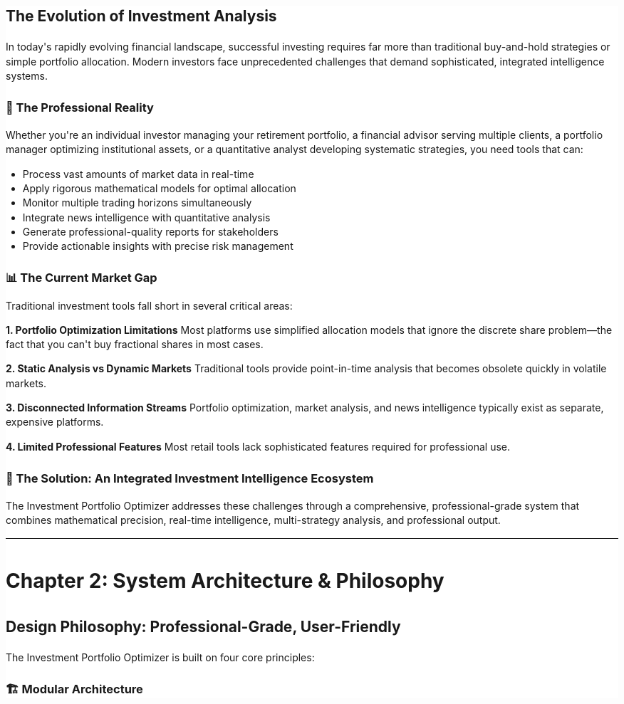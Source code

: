 ## The Evolution of Investment Analysis

In today's rapidly evolving financial landscape, successful investing requires far more than traditional buy-and-hold strategies or simple portfolio allocation. Modern investors face unprecedented challenges that demand sophisticated, integrated intelligence systems.

### 🎯 The Professional Reality

Whether you're an individual investor managing your retirement portfolio, a financial advisor serving multiple clients, a portfolio manager optimizing institutional assets, or a quantitative analyst developing systematic strategies, you need tools that can:

- Process vast amounts of market data in real-time
- Apply rigorous mathematical models for optimal allocation
- Monitor multiple trading horizons simultaneously
- Integrate news intelligence with quantitative analysis
- Generate professional-quality reports for stakeholders
- Provide actionable insights with precise risk management

### 📊 The Current Market Gap

Traditional investment tools fall short in several critical areas:

**1. Portfolio Optimization Limitations**
Most platforms use simplified allocation models that ignore the discrete share problem—the fact that you can't buy fractional shares in most cases.

**2. Static Analysis vs Dynamic Markets**
Traditional tools provide point-in-time analysis that becomes obsolete quickly in volatile markets.

**3. Disconnected Information Streams**
Portfolio optimization, market analysis, and news intelligence typically exist as separate, expensive platforms.

**4. Limited Professional Features**
Most retail tools lack sophisticated features required for professional use.

### 🚀 The Solution: An Integrated Investment Intelligence Ecosystem

The Investment Portfolio Optimizer addresses these challenges through a comprehensive, professional-grade system that combines mathematical precision, real-time intelligence, multi-strategy analysis, and professional output.

---

# Chapter 2: System Architecture & Philosophy

## Design Philosophy: Professional-Grade, User-Friendly

The Investment Portfolio Optimizer is built on four core principles:

### 🏗️ Modular Architecture
